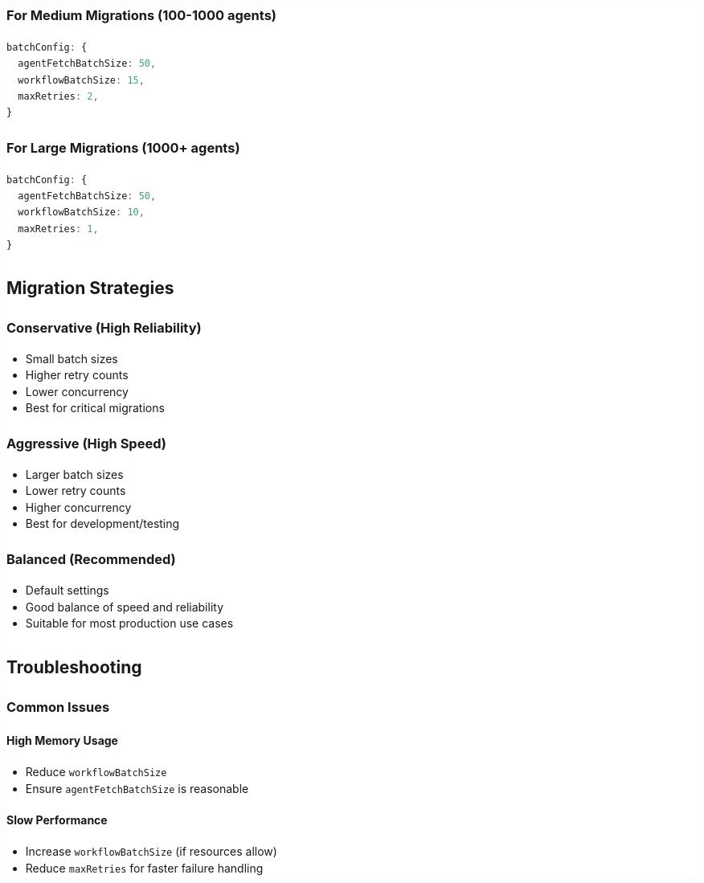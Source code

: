 ### For Medium Migrations (100-1000 agents)
```typescript
batchConfig: {
  agentFetchBatchSize: 50,
  workflowBatchSize: 15,
  maxRetries: 2,
}
```

### For Large Migrations (1000+ agents)
```typescript
batchConfig: {
  agentFetchBatchSize: 50,
  workflowBatchSize: 10,
  maxRetries: 1,
}
```

## Migration Strategies

### Conservative (High Reliability)
- Small batch sizes
- Higher retry counts
- Lower concurrency
- Best for critical migrations

### Aggressive (High Speed)
- Larger batch sizes
- Lower retry counts
- Higher concurrency
- Best for development/testing

### Balanced (Recommended)
- Default settings
- Good balance of speed and reliability
- Suitable for most production use cases

## Troubleshooting

### Common Issues

#### High Memory Usage
- Reduce `workflowBatchSize`
- Ensure `agentFetchBatchSize` is reasonable

#### Slow Performance
- Increase `workflowBatchSize` (if resources allow)
- Reduce `maxRetries` for faster failure handling
